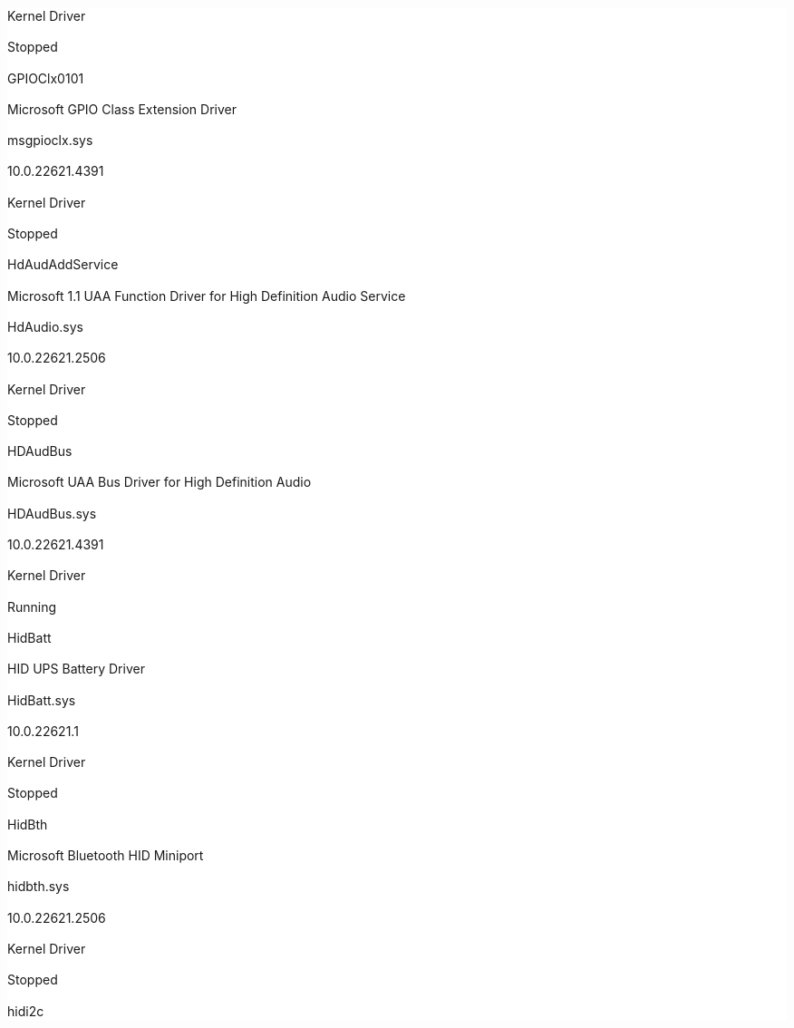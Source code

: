 Kernel Driver  

Stopped

GPIOClx0101  

Microsoft GPIO Class Extension Driver  

msgpioclx.sys  

10.0.22621.4391  

Kernel Driver  

Stopped

HdAudAddService  

Microsoft 1.1 UAA Function Driver for High Definition Audio Service  

HdAudio.sys  

10.0.22621.2506  

Kernel Driver  

Stopped

HDAudBus  

Microsoft UAA Bus Driver for High Definition Audio  

HDAudBus.sys  

10.0.22621.4391  

Kernel Driver  

Running

HidBatt  

HID UPS Battery Driver  

HidBatt.sys  

10.0.22621.1  

Kernel Driver  

Stopped

HidBth  

Microsoft Bluetooth HID Miniport  

hidbth.sys  

10.0.22621.2506  

Kernel Driver  

Stopped

hidi2c  
